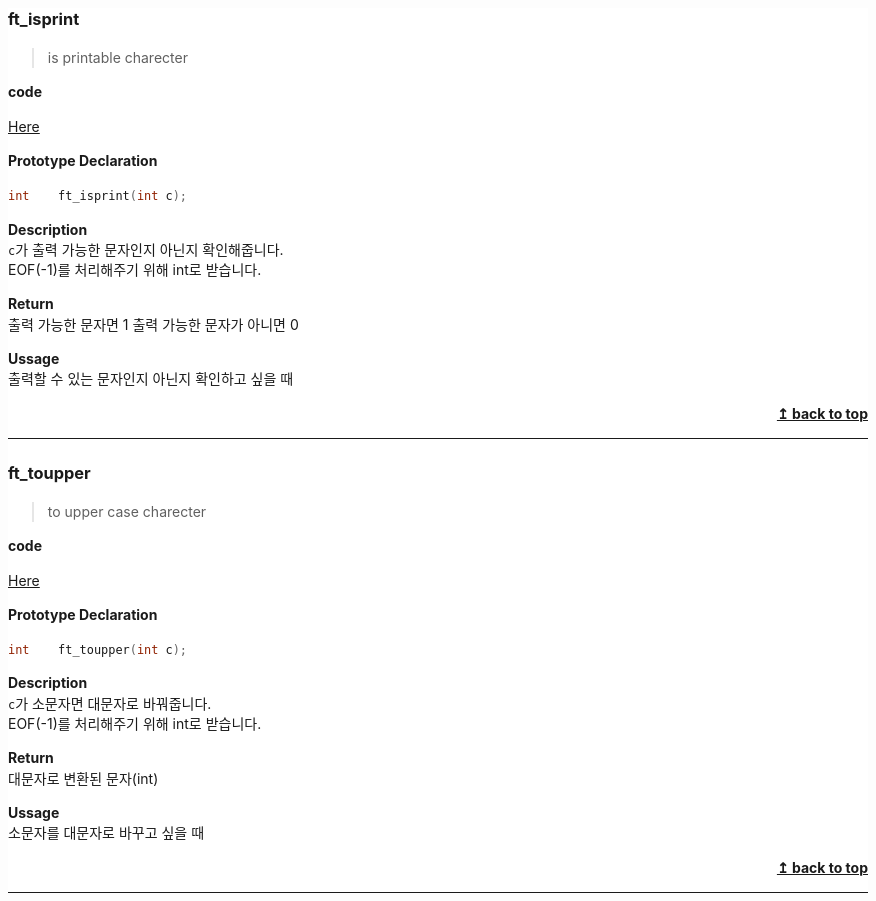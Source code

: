 
### ft_isprint

> is printable charecter

**code**

[Here](https://github.com/keinn51/C_Language_Subjects/blob/master/done_sub/libft/libft_END/ft_isprint.c)

**Prototype Declaration**

```c
int    ft_isprint(int c);
```

**Description**  
`c`가 출력 가능한 문자인지 아닌지 확인해줍니다.  
EOF(-1)를 처리해주기 위해 int로 받습니다.

**Return**  
출력 가능한 문자면 1
출력 가능한 문자가 아니면 0

**Ussage**  
출력할 수 있는 문자인지 아닌지 확인하고 싶을 때

<div align = "right">
    <b><a href = "#Contents">↥ back to top</a></b>
</div>

---

### ft_toupper

> to upper case charecter

**code**

[Here](https://github.com/keinn51/C_Language_Subjects/blob/master/done_sub/libft/libft_END/ft_toupper.c)

**Prototype Declaration**

```c
int    ft_toupper(int c);
```

**Description**  
`c`가 소문자면 대문자로 바꿔줍니다.  
EOF(-1)를 처리해주기 위해 int로 받습니다.

**Return**  
대문자로 변환된 문자(int)

**Ussage**  
소문자를 대문자로 바꾸고 싶을 때

<div align = "right">
    <b><a href = "#Contents">↥ back to top</a></b>
</div>

---